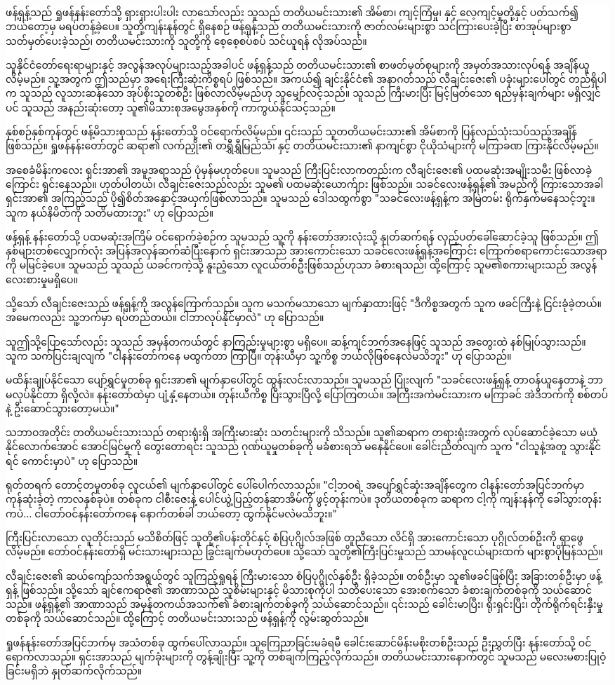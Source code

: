 ဖန့်ရှန့်သည် ရှုဖန်နန်းတော်သို့ ရှားရှားပါးပါး လာသော်လည်း သူသည် တတိယမင်းသား၏ အိမ်စာ၊ ကျင့်ကြံမှု၊ နှင့် လေ့ကျင့်မှုတို့နှင့် ပတ်သက်၍ ဘယ်တော့မှ မရပ်တန့်ခဲ့ပေ။ သူတို့ကျန်းနန်တွင် ရှိနေစဉ် ဖန့်ရှန့်သည် တတိယမင်းသားကို ဇာတ်လမ်းများစွာ သင်ကြားပေးခဲ့ပြီး စာအုပ်များစွာ သတ်မှတ်ပေးခဲ့သည်၊ တတိယမင်းသားကို သူတို့ကို စေ့စေ့စပ်စပ် သင်ယူရန် လိုအပ်သည်။

သူနိုင်ငံတော်ရေးရာများနှင့် အလွန်အလုပ်များသည့်အခါပင် ဖန့်ရှန့်သည် တတိယမင်းသား၏ စာဖတ်မှတ်စုများကို အမှတ်အသားလုပ်ရန် အချိန်ယူလိမ့်မည်။ သူ့အတွက် ဤသည်မှာ အရေးကြီးဆုံးကိစ္စရပ် ဖြစ်သည်။ အကယ်၍ ချင်းနိုင်ငံ၏ အနာဂတ်သည် လီချင်းဇေး၏ ပခုံးများပေါ်တွင် တည်ရှိပါက သူသည် လူသားဆန်သော အုပ်စိုးသူတစ်ဦး ဖြစ်လာလိမ့်မည်ဟု သူမျှော်လင့်သည်။ သူသည် ကြီးမားပြီး မြင့်မြတ်သော ရည်မှန်းချက်များ မရှိလျှင်ပင် သူသည် အနည်းဆုံးတော့ သူ၏မိသားစုအမွေအနှစ်ကို ကာကွယ်နိုင်သင့်သည်။

နှစ်စဉ်နှစ်ကုန်တွင် ဖန့်မိသားစုသည် နန်းတော်သို့ ဝင်ရောက်လိမ့်မည်။ ၎င်းသည် သူတတိယမင်းသား၏ အိမ်စာကို ပြန်လည်သုံးသပ်သည့်အချိန် ဖြစ်သည်။ ရှုဖန်နန်းတော်တွင် ဆရာ၏ လက်ညှိုး၏ တရွှီရွှီမြည်သံ၊ နှင့် တတိယမင်းသား၏ နာကျင်စွာ ငိုယိုသံများကို မကြာခဏ ကြားနိုင်လိမ့်မည်။

အစေခံမိန်းကလေး ရှင်းအာ၏ အမူအရာသည် ပုံမှန်မဟုတ်ပေ။ သူမသည် ကြီးပြင်းလာကတည်းက လီချင်းဇေး၏ ပထမဆုံးအမျိုးသမီး ဖြစ်လာခဲ့ကြောင်း ရှင်းနေသည်။ ဟုတ်ပါတယ်၊ လီချင်းဇေးသည်လည်း သူမ၏ ပထမဆုံးယောက်ျား ဖြစ်သည်။ သခင်လေးဖန့်ရှန့်၏ အမည်ကို ကြားသောအခါ ရှင်းအာ၏ အကြည့်သည် ပို၍စိတ်အနှောင့်အယှက်ဖြစ်လာသည်။ သူမသည် ဒေါသထွက်စွာ "သခင်လေးဖန့်ရှန့်က အမြဲတမ်း ရိုက်နှက်မနေသင့်ဘူး။ သူက နယ်နိမိတ်ကို သတိမထားဘူး" ဟု ပြောသည်။

ဖန့်ရှန့် နန်းတော်သို့ ပထမဆုံးအကြိမ် ဝင်ရောက်ခဲ့စဉ်က သူမသည် သူ့ကို နန်းတော်အားလုံးသို့ နှုတ်ဆက်ရန် လှည့်ပတ်ခေါ်ဆောင်ခဲ့သူ ဖြစ်သည်။ ဤနှစ်များတစ်လျှောက်လုံး အပြန်အလှန်ဆက်ဆံပြီးနောက် ရှင်းအာသည် အားကောင်းသော သခင်လေးဖန့်ရှန့်အကြောင်း ကြောက်စရာကောင်းသောအရာကို မမြင်ခဲ့ပေ။ သူမသည် သူသည် ယခင်ကကဲ့သို့ နူးညံ့သော လူငယ်တစ်ဦးဖြစ်သည်ဟုသာ ခံစားရသည်၊ ထို့ကြောင့် သူမ၏စကားများသည် အလွန်လေးစားမှုမရှိပေ။

သို့သော် လီချင်းဇေးသည် ဖန့်ရှန့်ကို အလွန်ကြောက်သည်။ သူက မသက်မသာသော မျက်နှာထားဖြင့် "ဒီကိစ္စအတွက် သူက ဖခင်ကြီးနဲ့ ငြင်းခုံခဲ့တယ်။ အမေကလည်း သူ့ဘက်မှာ ရပ်တည်တယ်။ ငါဘာလုပ်နိုင်မှာလဲ" ဟု ပြောသည်။

သူဤသို့ပြောသော်လည်း သူသည် အမှန်တကယ်တွင် နာကြည်းမှုများစွာ မရှိပေ။ ဆန့်ကျင်ဘက်အနေဖြင့် သူသည် အတွေးထဲ နစ်မြုပ်သွားသည်။ သူက သက်ပြင်းချလျက် "ငါနန်းတော်ကနေ မထွက်တာ ကြာပြီ။ တုန်းယီမှာ သူ့ကိစ္စ ဘယ်လိုဖြစ်နေလဲမသိဘူး" ဟု ပြောသည်။

မထိန်းချုပ်နိုင်သော ပျော်ရွှင်မှုတစ်ခု ရှင်းအာ၏ မျက်နှာပေါ်တွင် ထွန်းလင်းလာသည်။ သူမသည် ပြုံးလျက် "သခင်လေးဖန့်ရှန့် တာဝန်ယူနေတာနဲ့ ဘာမလုပ်နိုင်တာ ရှိလို့လဲ။ နန်းတော်ထဲမှာ ပျံ့နှံ့နေတယ်။ တုန်းယီကိစ္စ ပြီးသွားပြီလို့ ပြောကြတယ်။ အကြီးအကဲမင်းသားက မကြာခင် အဲဒီဘက်ကို စစ်တပ်နဲ့ ဦးဆောင်သွားတော့မယ်။"

သဘာဝအတိုင်း တတိယမင်းသားသည် တရားရုံးရှိ အကြီးမားဆုံး သတင်းများကို သိသည်။ သူ၏ဆရာက တရားရုံးအတွက် လုပ်ဆောင်ခဲ့သော မယုံနိုင်လောက်အောင် အောင်မြင်မှုကို တွေးတောရင်း သူသည် ဂုဏ်ယူမှုတစ်ခုကို မခံစားရဘဲ မနေနိုင်ပေ။ ခေါင်းညိတ်လျက် သူက "ငါသူနဲ့အတူ သွားနိုင်ရင် ကောင်းမှာပဲ" ဟု ပြောသည်။

ရုတ်တရက် တောင့်တမှုတစ်ခု လူငယ်၏ မျက်နှာပေါ်တွင် ပေါ်ပေါက်လာသည်။ "ငါ့ဘဝရဲ့ အပျော်ရွှင်ဆုံးအချိန်တွေက ငါနန်းတော်အပြင်ဘက်မှာ ကုန်ဆုံးခဲ့တဲ့ ကာလနှစ်ခုပဲ။ တစ်ခုက ငါစီးဇေးနဲ့ ပေါင်ယွဲ့ပြည့်တန်ဆာအိမ်ကို ဖွင့်တုန်းကပဲ။ ဒုတိယတစ်ခုက ဆရာက ငါ့ကို ကျန်းနန်ကို ခေါ်သွားတုန်းကပဲ... ငါတော်ဝင်နန်းတော်ကနေ နောက်တစ်ခါ ဘယ်တော့ ထွက်နိုင်မလဲမသိဘူး။"

ကြီးပြင်းလာသော လူတိုင်းသည် မသိစိတ်ဖြင့် သူတို့၏ပန်းတိုင်နှင့် စံပြပုဂ္ဂိုလ်အဖြစ် တူညီသော လိင်ရှိ အားကောင်းသော ပုဂ္ဂိုလ်တစ်ဦးကို ရှာဖွေလိမ့်မည်။ တော်ဝင်နန်းတော်ရှိ မင်းသားများသည် ခြွင်းချက်မဟုတ်ပေ။ သို့သော် သူတို့၏ကြီးပြင်းမှုသည် သာမန်လူငယ်များထက် များစွာပိုမြန်သည်။

လီချင်းဇေး၏ ဆယ်ကျော်သက်အရွယ်တွင် သူကြည့်ရှုရန် ကြီးမားသော စံပြပုဂ္ဂိုလ်နှစ်ဦး ရှိခဲ့သည်။ တစ်ဦးမှာ သူ၏ဖခင်ဖြစ်ပြီး အခြားတစ်ဦးမှာ ဖန့်ရှန့် ဖြစ်သည်။ သို့သော် ချင်ဧကရာဇ်၏ အာဏာသည် သူစိမ်းများနှင့် မိသားစုကိုပါ သတိပေးသော အေးစက်သော ခံစားချက်တစ်ခုကို သယ်ဆောင်သည်။ ဖန့်ရှန့်၏ အာဏာသည် အမှန်တကယ်အသက်၏ ခံစားချက်တစ်ခုကို သယ်ဆောင်သည်။ ၎င်းသည် ခေါင်းမာပြီး၊ ရိုးရှင်းပြီး၊ တိုက်ရိုက်ရင်းနှီးမှုတစ်ခုကို သယ်ဆောင်သည်။ ထို့ကြောင့် တတိယမင်းသားသည် ဖန့်ရှန့်ကို လွမ်းဆွတ်သည်။

ရှုဖန်နန်းတော်အပြင်ဘက်မှ အသံတစ်ခု ထွက်ပေါ်လာသည်။ သူကြေညာခြင်းမခံရမီ ခေါင်းဆောင်မိန်းမစိုးတစ်ဦးသည် ဦးညွှတ်ပြီး နန်းတော်သို့ ဝင်ရောက်လာသည်။ ရှင်းအာသည် မျက်ခုံးများကို တွန့်ချိုးပြီး သူ့ကို တစ်ချက်ကြည့်လိုက်သည်။ တတိယမင်းသားနောက်တွင် သူမသည် မလေးမစားပြုဝံ့ခြင်းမရှိဘဲ နှုတ်ဆက်လိုက်သည်။
